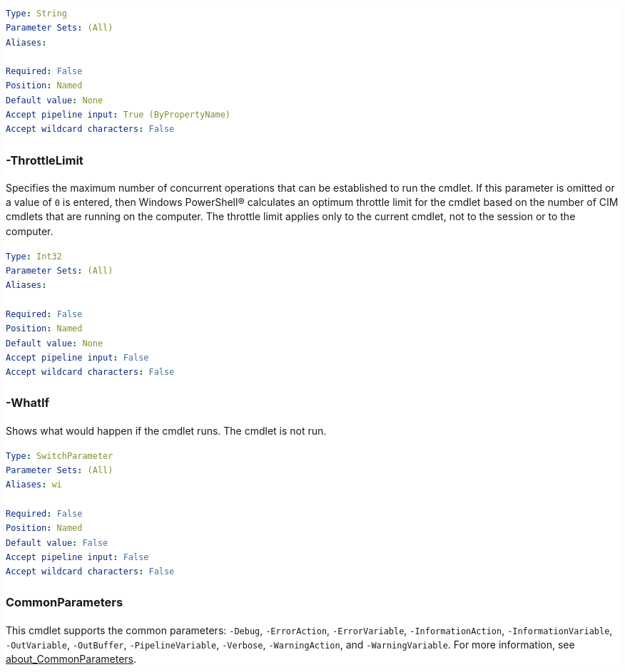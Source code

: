 ```yaml
Type: String
Parameter Sets: (All)
Aliases: 

Required: False
Position: Named
Default value: None
Accept pipeline input: True (ByPropertyName)
Accept wildcard characters: False
```

### -ThrottleLimit
Specifies the maximum number of concurrent operations that can be established to run the cmdlet.
If this parameter is omitted or a value of `0` is entered, then Windows PowerShell® calculates an optimum throttle limit for the cmdlet based on the number of CIM cmdlets that are running on the computer.
The throttle limit applies only to the current cmdlet, not to the session or to the computer.

```yaml
Type: Int32
Parameter Sets: (All)
Aliases: 

Required: False
Position: Named
Default value: None
Accept pipeline input: False
Accept wildcard characters: False
```

### -WhatIf
Shows what would happen if the cmdlet runs.
The cmdlet is not run.

```yaml
Type: SwitchParameter
Parameter Sets: (All)
Aliases: wi

Required: False
Position: Named
Default value: False
Accept pipeline input: False
Accept wildcard characters: False
```

### CommonParameters
This cmdlet supports the common parameters: `-Debug`, `-ErrorAction`, `-ErrorVariable`, `-InformationAction`, `-InformationVariable`, `-OutVariable`, `-OutBuffer`, `-PipelineVariable`, `-Verbose`, `-WarningAction`, and `-WarningVariable`. For more information, see [about_CommonParameters](https://go.microsoft.com/fwlink/?LinkID=113216).
